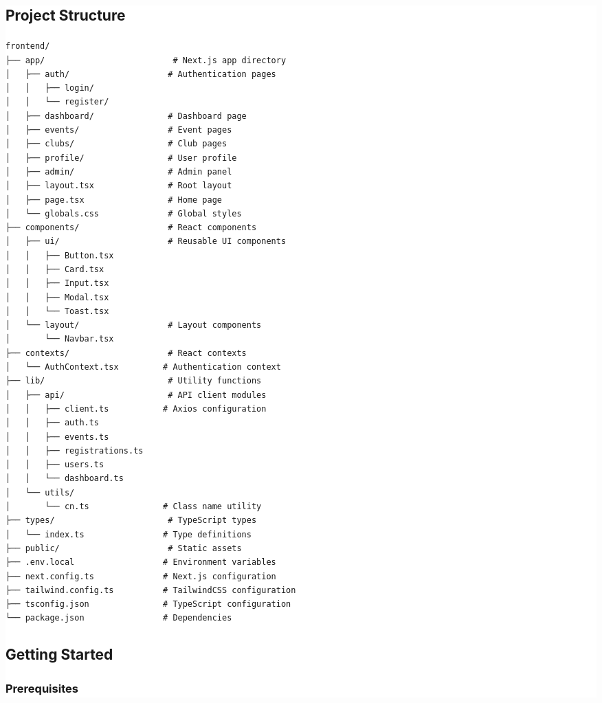## Project Structure

```
frontend/
├── app/                          # Next.js app directory
│   ├── auth/                    # Authentication pages
│   │   ├── login/
│   │   └── register/
│   ├── dashboard/               # Dashboard page
│   ├── events/                  # Event pages
│   ├── clubs/                   # Club pages
│   ├── profile/                 # User profile
│   ├── admin/                   # Admin panel
│   ├── layout.tsx               # Root layout
│   ├── page.tsx                 # Home page
│   └── globals.css              # Global styles
├── components/                  # React components
│   ├── ui/                      # Reusable UI components
│   │   ├── Button.tsx
│   │   ├── Card.tsx
│   │   ├── Input.tsx
│   │   ├── Modal.tsx
│   │   └── Toast.tsx
│   └── layout/                  # Layout components
│       └── Navbar.tsx
├── contexts/                    # React contexts
│   └── AuthContext.tsx         # Authentication context
├── lib/                         # Utility functions
│   ├── api/                     # API client modules
│   │   ├── client.ts           # Axios configuration
│   │   ├── auth.ts
│   │   ├── events.ts
│   │   ├── registrations.ts
│   │   ├── users.ts
│   │   └── dashboard.ts
│   └── utils/
│       └── cn.ts               # Class name utility
├── types/                       # TypeScript types
│   └── index.ts                # Type definitions
├── public/                      # Static assets
├── .env.local                  # Environment variables
├── next.config.ts              # Next.js configuration
├── tailwind.config.ts          # TailwindCSS configuration
├── tsconfig.json               # TypeScript configuration
└── package.json                # Dependencies

```

## Getting Started

### Prerequisites
